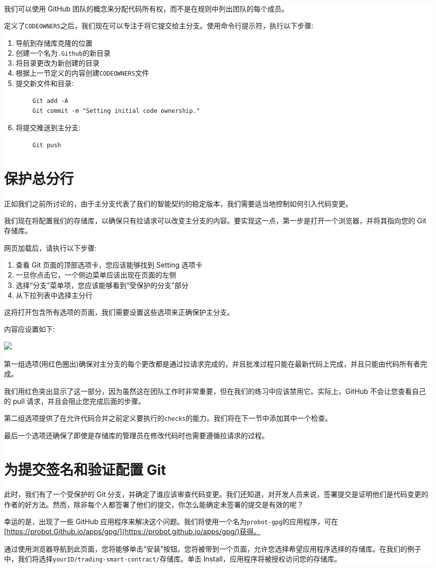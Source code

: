 我们可以使用 GitHub 团队的概念来分配代码所有权，而不是在规则中列出团队的每个成员。

定义了`CODEOWNERS`之后，我们现在可以专注于将它提交给主分支。使用命令行提示符，执行以下步骤:

1.  导航到存储库克隆的位置
2.  创建一个名为`.Github`的新目录
3.  将目录更改为新创建的目录
4.  根据上一节定义的内容创建`CODEOWNERS`文件
5.  提交新文件和目录:

```
        Git add -A
        Git commit -m "Setting initial code ownership."
```

6.  将提交推送到主分支:

```
        Git push
```

# 保护总分行

正如我们之前所讨论的，由于主分支代表了我们的智能契约的稳定版本，我们需要适当地控制如何引入代码变更。

我们现在将配置我们的存储库，以确保只有拉请求可以改变主分支的内容。要实现这一点，第一步是打开一个浏览器，并将其指向您的 Git 存储库。

网页加载后，请执行以下步骤:

1.  查看 Git 页面的顶部选项卡，您应该能够找到 Setting 选项卡
2.  一旦你点击它，一个侧边菜单应该出现在页面的左侧
3.  选择“分支”菜单项，您应该能够看到“受保护的分支”部分
4.  从下拉列表中选择主分行

这将打开包含所有选项的页面，我们需要设置这些选项来正确保护主分支。

内容应设置如下:

![](assets/8fa3738d-a147-4b12-92f4-42b91ddc18ef.png)

第一组选项(用红色圈出)确保对主分支的每个更改都是通过拉请求完成的，并且批准过程只能在最新代码上完成，并且只能由代码所有者完成。

我们用红色突出显示了这一部分，因为虽然这在团队工作时非常重要，但在我们的练习中应该禁用它。实际上，GitHub 不会让您查看自己的 pull 请求，并且会阻止您完成后面的步骤。

第二组选项提供了在允许代码合并之前定义要执行的`checks`的能力。我们将在下一节中添加其中一个检查。

最后一个选项还确保了即使是存储库的管理员在修改代码时也需要遵循拉请求的过程。

# 为提交签名和验证配置 Git

此时，我们有了一个受保护的 Git 分支，并确定了谁应该审查代码变更。我们还知道，对开发人员来说，签署提交是证明他们是代码变更的作者的好方法。然而，除非每个人都签署了他们的提交，你怎么能确定未签署的提交是有效的呢？

幸运的是，出现了一些 GitHub 应用程序来解决这个问题。我们将使用一个名为`probot-gpg`的应用程序，可在[https://probot.Github.io/apps/gpg/](https://probot.github.io/apps/gpg/)获得。

通过使用浏览器导航到此页面，您将能够单击“安装”按钮。您将被带到一个页面，允许您选择希望应用程序选择的存储库。在我们的例子中，我们将选择`yourID/trading-smart-contract/`存储库。单击 Install，应用程序将被授权访问您的存储库。
